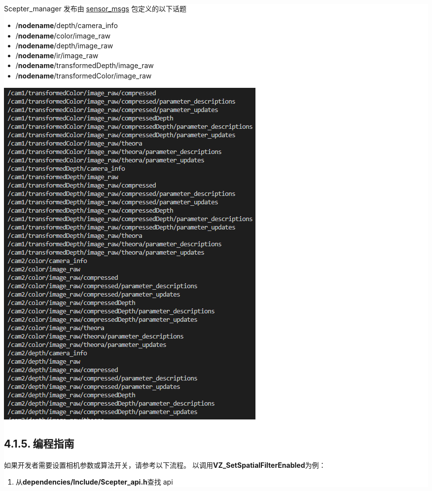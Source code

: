 Scepter_manager 发布由 [sensor_msgs](http://wiki.ros.org/sensor_msgs) 包定义的以下话题

- /**nodename**/depth/camera_info
- /**nodename**/color/image_raw
- /**nodename**/depth/image_raw
- /**nodename**/ir/image_raw
- /**nodename**/transformedDepth/image_raw
- /**nodename**/transformedColor/image_raw

![topic](pic/ROS_MultiCameras/topic.png)



## 4.1.5. 编程指南

如果开发者需要设置相机参数或算法开关，请参考以下流程。
以调用**VZ_SetSpatialFilterEnabled**为例：

1. 从**dependencies/Include/Scepter_api.h**查找 api
